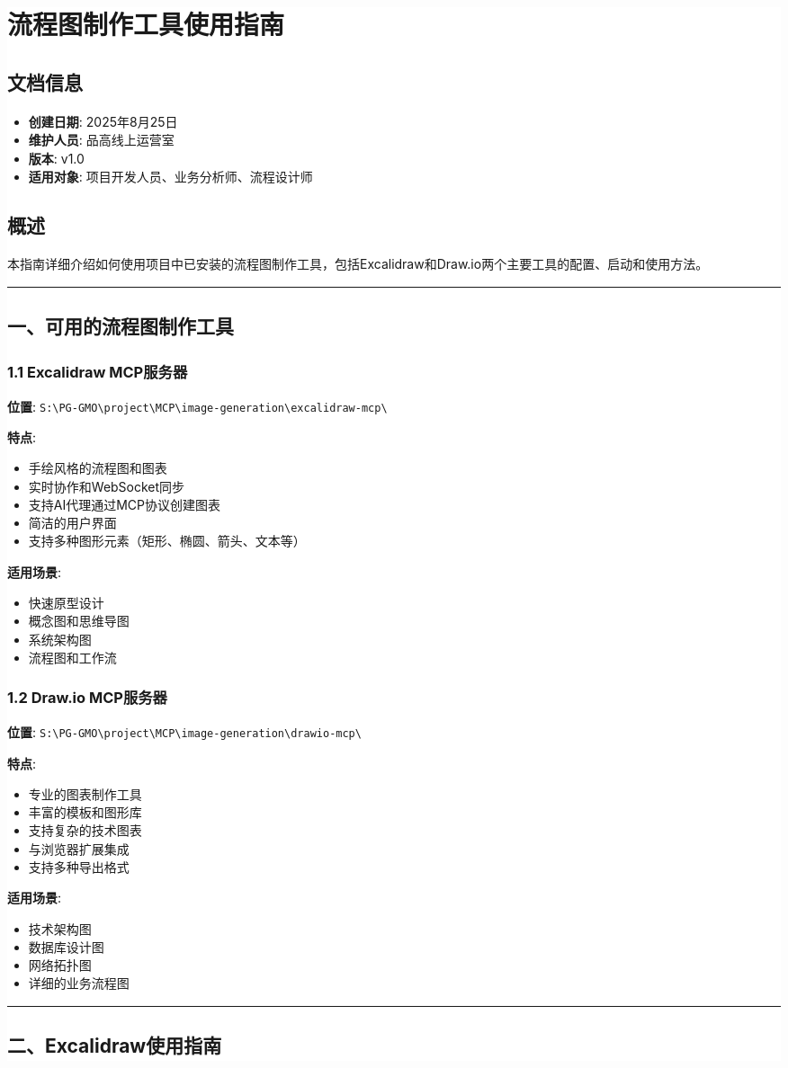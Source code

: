 # 流程图制作工具使用指南

## 文档信息
- **创建日期**: 2025年8月25日
- **维护人员**: 品高线上运营室
- **版本**: v1.0
- **适用对象**: 项目开发人员、业务分析师、流程设计师

## 概述
本指南详细介绍如何使用项目中已安装的流程图制作工具，包括Excalidraw和Draw.io两个主要工具的配置、启动和使用方法。

---

## 一、可用的流程图制作工具

### 1.1 Excalidraw MCP服务器
**位置**: `S:\PG-GMO\project\MCP\image-generation\excalidraw-mcp\`

**特点**:
- 手绘风格的流程图和图表
- 实时协作和WebSocket同步
- 支持AI代理通过MCP协议创建图表
- 简洁的用户界面
- 支持多种图形元素（矩形、椭圆、箭头、文本等）

**适用场景**:
- 快速原型设计
- 概念图和思维导图
- 系统架构图
- 流程图和工作流

### 1.2 Draw.io MCP服务器
**位置**: `S:\PG-GMO\project\MCP\image-generation\drawio-mcp\`

**特点**:
- 专业的图表制作工具
- 丰富的模板和图形库
- 支持复杂的技术图表
- 与浏览器扩展集成
- 支持多种导出格式

**适用场景**:
- 技术架构图
- 数据库设计图
- 网络拓扑图
- 详细的业务流程图

---

## 二、Excalidraw使用指南
